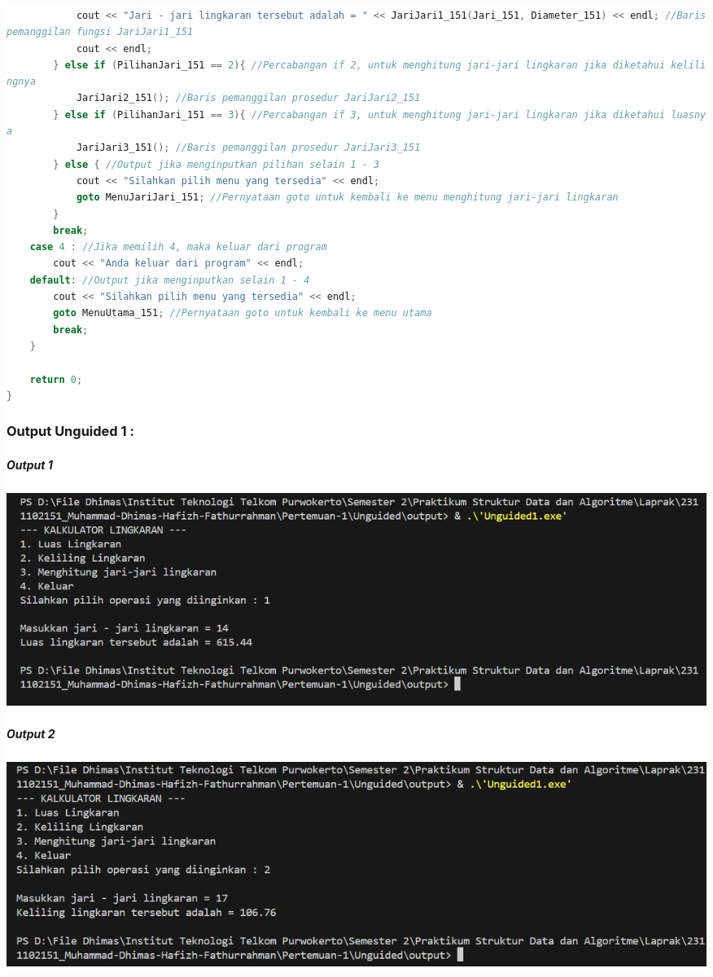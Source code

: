 ```C++
            cout << "Jari - jari lingkaran tersebut adalah = " << JariJari1_151(Jari_151, Diameter_151) << endl; //Baris pemanggilan fungsi JariJari1_151
            cout << endl;
        } else if (PilihanJari_151 == 2){ //Percabangan if 2, untuk menghitung jari-jari lingkaran jika diketahui kelilingnya
            JariJari2_151(); //Baris pemanggilan prosedur JariJari2_151
        } else if (PilihanJari_151 == 3){ //Percabangan if 3, untuk menghitung jari-jari lingkaran jika diketahui luasnya
            JariJari3_151(); //Baris pemanggilan prosedur JariJari3_151
        } else { //Output jika menginputkan pilihan selain 1 - 3
            cout << "Silahkan pilih menu yang tersedia" << endl;
            goto MenuJariJari_151; //Pernyataan goto untuk kembali ke menu menghitung jari-jari lingkaran
        }
        break;
    case 4 : //Jika memilih 4, maka keluar dari program
        cout << "Anda keluar dari program" << endl;
    default: //Output jika menginputkan selain 1 - 4
        cout << "Silahkan pilih menu yang tersedia" << endl;
        goto MenuUtama_151; //Pernyataan goto untuk kembali ke menu utama
        break;
    }

    return 0;
}
```
### Output Unguided 1 :

##### Output 1
![Screenshot Output Unguided 1_1](https://github.com/Masdim37/2311102151_Muhammad-Dhimas-Hafizh-Fathurrahman/blob/main/Pertemuan-1/Laprak/Dhimas_Output-Unguided1-1.png)

##### Output 2
![Screenshot Output Unguided 1_2](https://github.com/Masdim37/2311102151_Muhammad-Dhimas-Hafizh-Fathurrahman/blob/main/Pertemuan-1/Laprak/Dhimas_Output-Unguided1-2.png)
